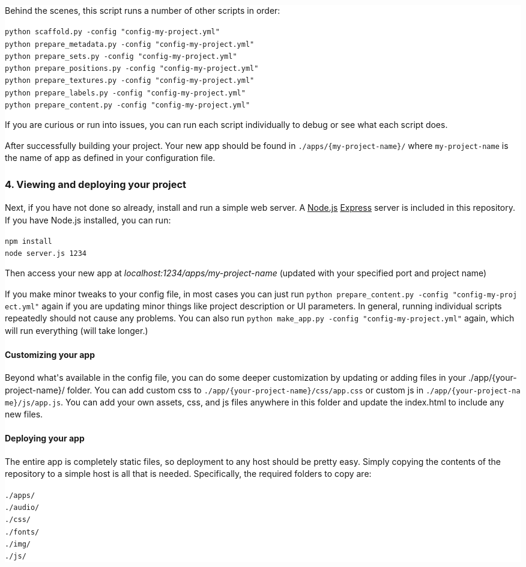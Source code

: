 Behind the scenes, this script runs a number of other scripts in order:

```
python scaffold.py -config "config-my-project.yml"
python prepare_metadata.py -config "config-my-project.yml"
python prepare_sets.py -config "config-my-project.yml"
python prepare_positions.py -config "config-my-project.yml"
python prepare_textures.py -config "config-my-project.yml"
python prepare_labels.py -config "config-my-project.yml"
python prepare_content.py -config "config-my-project.yml"
```

If you are curious or run into issues, you can run each script individually to debug or see what each script does.

After successfully building your project. Your new app should be found in `./apps/{my-project-name}/` where `my-project-name` is the name of app as defined in your configuration file.

### 4. Viewing and deploying your project

Next, if you have not done so already, install and run a simple web server. A [Node.js](https://nodejs.org/en/) [Express](https://expressjs.com/) server is included in this repository. If you have Node.js installed, you can run:

```
npm install
node server.js 1234
```

Then access your new app at _localhost:1234/apps/my-project-name_ (updated with your specified port and project name)

If you make minor tweaks to your config file, in most cases you can just run `python prepare_content.py -config "config-my-project.yml"` again if you are updating minor things like project description or UI parameters. In general, running individual scripts repeatedly should not cause any problems. You can also run `python make_app.py -config "config-my-project.yml"` again, which will run everything (will take longer.)

#### Customizing your app

Beyond what's available in the config file, you can do some deeper customization by updating or adding files in your ./app/{your-project-name}/ folder. You can add custom css to `./app/{your-project-name}/css/app.css` or custom js in `./app/{your-project-name}/js/app.js`. You can add your own assets, css, and js files anywhere in this folder and update the index.html to include any new files.

#### Deploying your app

The entire app is completely static files, so deployment to any host should be pretty easy. Simply copying the contents of the repository to a simple host is all that is needed. Specifically, the required folders to copy are:

```
./apps/
./audio/
./css/
./fonts/
./img/
./js/
```
